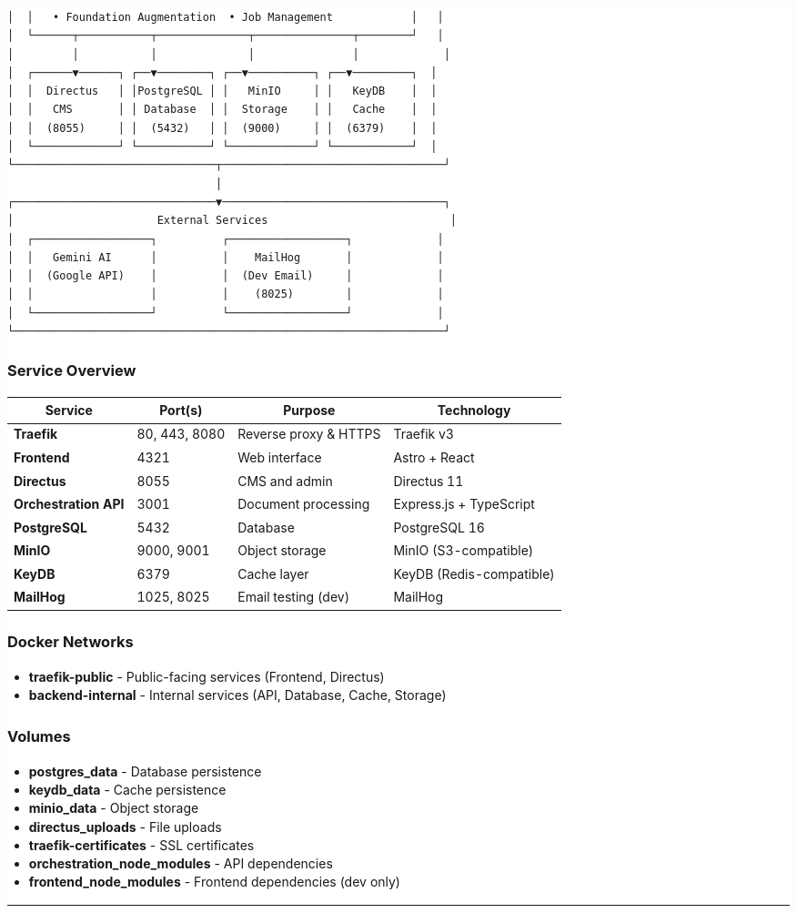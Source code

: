 ```
│  │   • Foundation Augmentation  • Job Management            │   │
│  └──────┬───────────┬──────────────┬───────────────┬────────┘   │
│         │           │              │               │             │
│  ┌──────▼──────┐ ┌──▼────────┐ ┌──▼──────────┐ ┌──▼─────────┐  │
│  │  Directus   │ │PostgreSQL │ │   MinIO     │ │   KeyDB    │  │
│  │   CMS       │ │ Database  │ │  Storage    │ │   Cache    │  │
│  │  (8055)     │ │  (5432)   │ │  (9000)     │ │  (6379)    │  │
│  └─────────────┘ └───────────┘ └─────────────┘ └────────────┘  │
└───────────────────────────────┬──────────────────────────────────┘
                                │
┌───────────────────────────────▼──────────────────────────────────┐
│                      External Services                            │
│  ┌──────────────────┐          ┌──────────────────┐             │
│  │   Gemini AI      │          │    MailHog       │             │
│  │  (Google API)    │          │  (Dev Email)     │             │
│  │                  │          │    (8025)        │             │
│  └──────────────────┘          └──────────────────┘             │
└──────────────────────────────────────────────────────────────────┘
```

### Service Overview

| Service | Port(s) | Purpose | Technology |
|---------|---------|---------|------------|
| **Traefik** | 80, 443, 8080 | Reverse proxy & HTTPS | Traefik v3 |
| **Frontend** | 4321 | Web interface | Astro + React |
| **Directus** | 8055 | CMS and admin | Directus 11 |
| **Orchestration API** | 3001 | Document processing | Express.js + TypeScript |
| **PostgreSQL** | 5432 | Database | PostgreSQL 16 |
| **MinIO** | 9000, 9001 | Object storage | MinIO (S3-compatible) |
| **KeyDB** | 6379 | Cache layer | KeyDB (Redis-compatible) |
| **MailHog** | 1025, 8025 | Email testing (dev) | MailHog |

### Docker Networks

- **traefik-public** - Public-facing services (Frontend, Directus)
- **backend-internal** - Internal services (API, Database, Cache, Storage)

### Volumes

- **postgres_data** - Database persistence
- **keydb_data** - Cache persistence  
- **minio_data** - Object storage
- **directus_uploads** - File uploads
- **traefik-certificates** - SSL certificates
- **orchestration_node_modules** - API dependencies
- **frontend_node_modules** - Frontend dependencies (dev only)

---